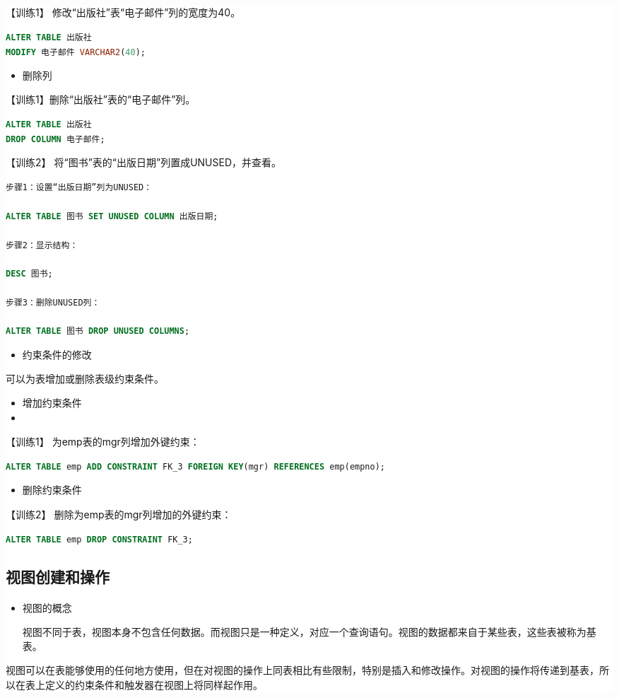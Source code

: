 【训练1】  修改“出版社”表“电子邮件”列的宽度为40。
```sql
ALTER TABLE 出版社
MODIFY 电子邮件 VARCHAR2(40);
```
- 删除列


【训练1】删除“出版社”表的“电子邮件”列。
```sql
ALTER TABLE 出版社
DROP COLUMN 电子邮件;
```
【训练2】  将“图书”表的“出版日期”列置成UNUSED，并查看。
```sql
步骤1：设置“出版日期”列为UNUSED：

ALTER TABLE 图书 SET UNUSED COLUMN 出版日期;

步骤2：显示结构：

DESC 图书;

步骤3：删除UNUSED列：

ALTER TABLE 图书 DROP UNUSED COLUMNS;
```


- 约束条件的修改


可以为表增加或删除表级约束条件。

- 增加约束条件
- 
【训练1】  为emp表的mgr列增加外键约束：
```sql
ALTER TABLE emp ADD CONSTRAINT FK_3 FOREIGN KEY(mgr) REFERENCES emp(empno);
```

- 删除约束条件


【训练2】  删除为emp表的mgr列增加的外键约束：

```sql
ALTER TABLE emp DROP CONSTRAINT FK_3;
```


## 视图创建和操作

- 视图的概念


  视图不同于表，视图本身不包含任何数据。而视图只是一种定义，对应一个查询语句。视图的数据都来自于某些表，这些表被称为基表。

视图可以在表能够使用的任何地方使用，但在对视图的操作上同表相比有些限制，特别是插入和修改操作。对视图的操作将传递到基表，所以在表上定义的约束条件和触发器在视图上将同样起作用。
